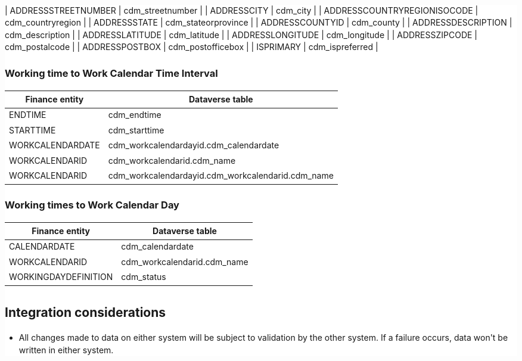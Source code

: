 | ADDRESSSTREETNUMBER            | cdm_streetnumber                                   |
| ADDRESSCITY                    | cdm_city                                           |
| ADDRESSCOUNTRYREGIONISOCODE    | cdm_countryregion                                  |
| ADDRESSSTATE                   | cdm_stateorprovince                                |
| ADDRESSCOUNTYID                | cdm_county                                         |
| ADDRESSDESCRIPTION             | cdm_description                                    |
| ADDRESSLATITUDE                | cdm_latitude                                       |
| ADDRESSLONGITUDE               | cdm_longitude                                      |
| ADDRESSZIPCODE                 | cdm_postalcode                                     |
| ADDRESSPOSTBOX                 | cdm_postofficebox                                  |
| ISPRIMARY                      | cdm_ispreferred                                    |



### Working time to Work Calendar Time Interval
| Finance entity                 | Dataverse table                                    | 
|--------------------------------|----------------------------------------------------|
| ENDTIME                        | cdm_endtime                                        |
| STARTTIME                      | cdm_starttime                                      |
| WORKCALENDARDATE               | cdm_workcalendardayid.cdm_calendardate             |
| WORKCALENDARID                 | cdm_workcalendarid.cdm_name                        |
| WORKCALENDARID                 | cdm_workcalendardayid.cdm_workcalendarid.cdm_name  |



### Working times to Work Calendar Day
| Finance entity                 | Dataverse table                                    | 
|--------------------------------|----------------------------------------------------|
| CALENDARDATE                   | cdm_calendardate                                   |
| WORKCALENDARID                 | cdm_workcalendarid.cdm_name                        |
| WORKINGDAYDEFINITION           | cdm_status                                         |





## Integration considerations

- All changes made to data on either system will be subject to validation by the other system. If a failure occurs, data won't be written in either system. 

